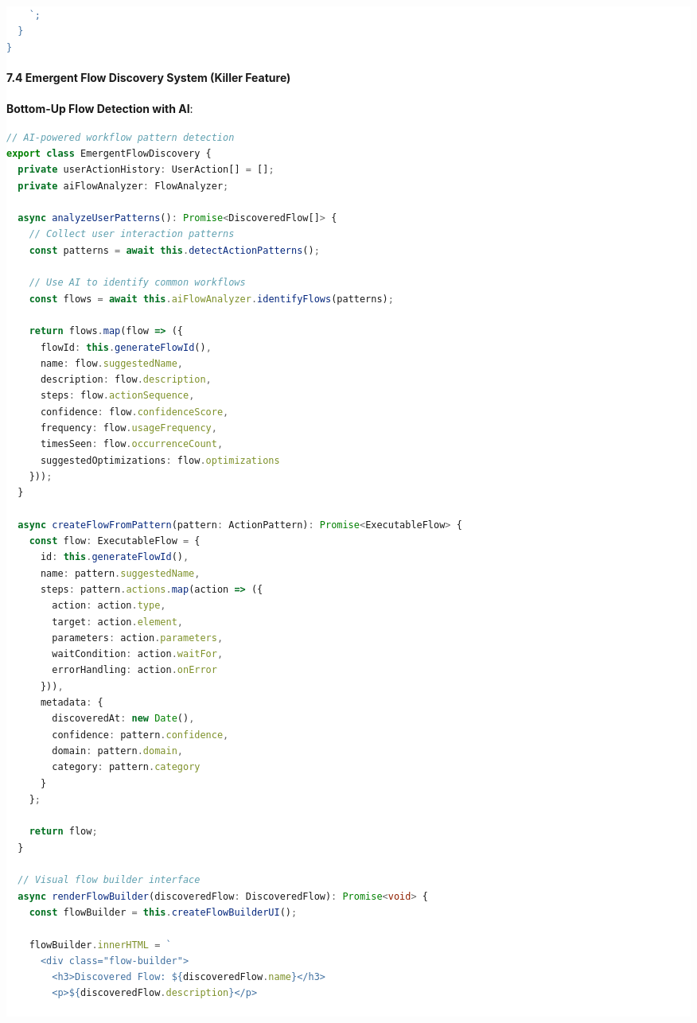 ```typescript
    `;
  }
}
```

#### 7.4 Emergent Flow Discovery System (Killer Feature)

**Bottom-Up Flow Detection with AI**:
```typescript
// AI-powered workflow pattern detection
export class EmergentFlowDiscovery {
  private userActionHistory: UserAction[] = [];
  private aiFlowAnalyzer: FlowAnalyzer;
  
  async analyzeUserPatterns(): Promise<DiscoveredFlow[]> {
    // Collect user interaction patterns
    const patterns = await this.detectActionPatterns();
    
    // Use AI to identify common workflows
    const flows = await this.aiFlowAnalyzer.identifyFlows(patterns);
    
    return flows.map(flow => ({
      flowId: this.generateFlowId(),
      name: flow.suggestedName,
      description: flow.description,
      steps: flow.actionSequence,
      confidence: flow.confidenceScore,
      frequency: flow.usageFrequency,
      timesSeen: flow.occurrenceCount,
      suggestedOptimizations: flow.optimizations
    }));
  }
  
  async createFlowFromPattern(pattern: ActionPattern): Promise<ExecutableFlow> {
    const flow: ExecutableFlow = {
      id: this.generateFlowId(),
      name: pattern.suggestedName,
      steps: pattern.actions.map(action => ({
        action: action.type,
        target: action.element,
        parameters: action.parameters,
        waitCondition: action.waitFor,
        errorHandling: action.onError
      })),
      metadata: {
        discoveredAt: new Date(),
        confidence: pattern.confidence,
        domain: pattern.domain,
        category: pattern.category
      }
    };
    
    return flow;
  }
  
  // Visual flow builder interface
  async renderFlowBuilder(discoveredFlow: DiscoveredFlow): Promise<void> {
    const flowBuilder = this.createFlowBuilderUI();
    
    flowBuilder.innerHTML = `
      <div class="flow-builder">
        <h3>Discovered Flow: ${discoveredFlow.name}</h3>
        <p>${discoveredFlow.description}</p>
        
```